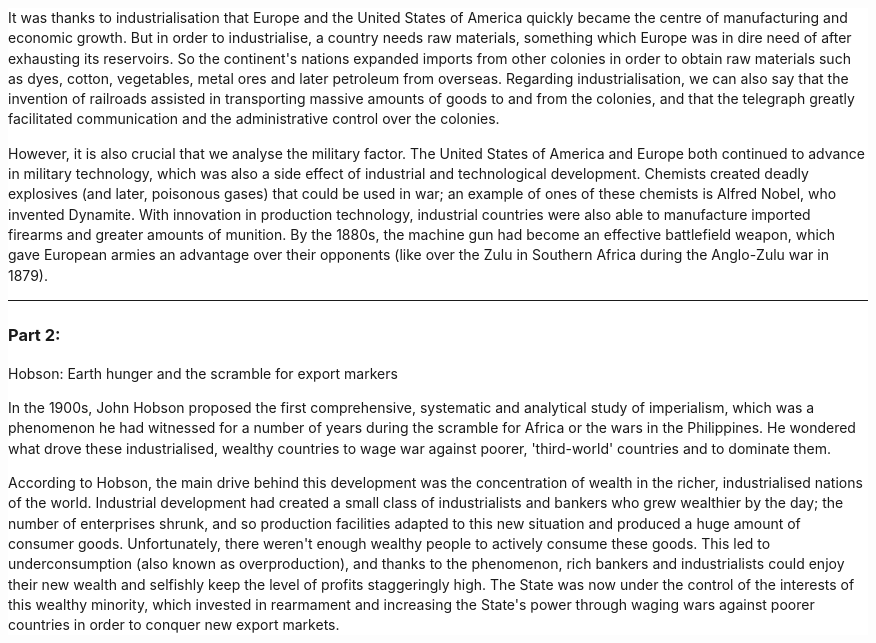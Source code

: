 It was thanks to industrialisation that Europe and the United States of
America quickly became the centre of manufacturing and economic growth.
But in order to industrialise, a country needs raw materials, something
which Europe was in dire need of after exhausting its reservoirs. So the
continent's nations expanded imports from other colonies in order to
obtain raw materials such as dyes, cotton, vegetables, metal ores and
later petroleum from overseas. Regarding industrialisation, we can also
say that the invention of railroads assisted in transporting massive
amounts of goods to and from the colonies, and that the telegraph
greatly facilitated communication and the administrative control over
the colonies.

However, it is also crucial that we analyse the military factor. The
United States of America and Europe both continued to advance in
military technology, which was also a side effect of industrial and
technological development. Chemists created deadly explosives (and
later, poisonous gases) that could be used in war; an example of ones of
these chemists is Alfred Nobel, who invented Dynamite. With innovation
in production technology, industrial countries were also able to
manufacture imported firearms and greater amounts of munition. By the
1880s, the machine gun had become an effective battlefield
weapon, which gave European armies an advantage over their opponents
(like over the Zulu in Southern Africa during the Anglo-Zulu war in
1879).

---

### Part 2:

Hobson: Earth hunger and the scramble for export markers

In the 1900s, John Hobson proposed the first comprehensive,
systematic and analytical study of imperialism, which was a phenomenon
he had witnessed for a number of years during the scramble for Africa or
the wars in the Philippines. He wondered what drove these
industrialised, wealthy countries to wage war against poorer,
'third-world' countries and to dominate them.

According to Hobson, the main drive behind this development was the
concentration of wealth in the richer, industrialised nations of the
world. Industrial development had created a small class of
industrialists and bankers who grew wealthier by the day; the number of
enterprises shrunk, and so production facilities adapted to this new
situation and produced a huge amount of consumer goods. Unfortunately,
there weren't enough wealthy people to actively consume these goods.
This led to underconsumption (also known as overproduction), and thanks
to the phenomenon, rich bankers and industrialists could enjoy their new
wealth and selfishly keep the level of profits staggeringly high. The
State was now under the control of the interests of this wealthy
minority, which invested in rearmament and increasing the State's power
through waging wars against poorer countries in order to conquer new
export markets.
